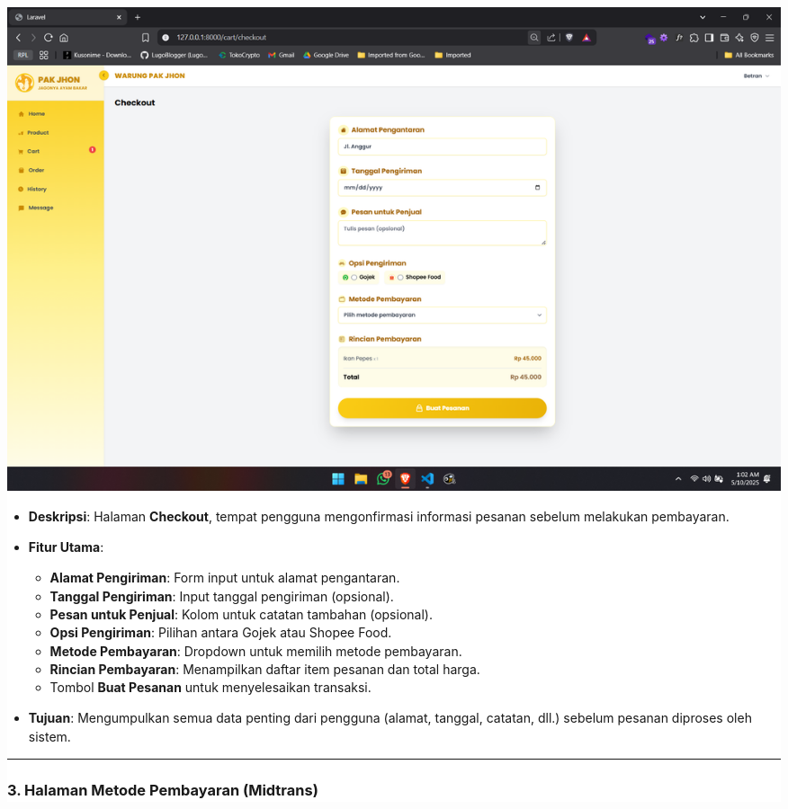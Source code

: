 ![alt text](<Screenshot 2025-05-10 010257.png>)

- **Deskripsi**: Halaman **Checkout**, tempat pengguna mengonfirmasi informasi pesanan sebelum melakukan pembayaran.
- **Fitur Utama**:
  - **Alamat Pengiriman**: Form input untuk alamat pengantaran.
  - **Tanggal Pengiriman**: Input tanggal pengiriman (opsional).
  - **Pesan untuk Penjual**: Kolom untuk catatan tambahan (opsional).
  - **Opsi Pengiriman**: Pilihan antara Gojek atau Shopee Food.
  - **Metode Pembayaran**: Dropdown untuk memilih metode pembayaran.
  - **Rincian Pembayaran**: Menampilkan daftar item pesanan dan total harga.
  - Tombol **Buat Pesanan** untuk menyelesaikan transaksi.

- **Tujuan**: Mengumpulkan semua data penting dari pengguna (alamat, tanggal, catatan, dll.) sebelum pesanan diproses oleh sistem.

---

### **3. Halaman Metode Pembayaran (Midtrans)**